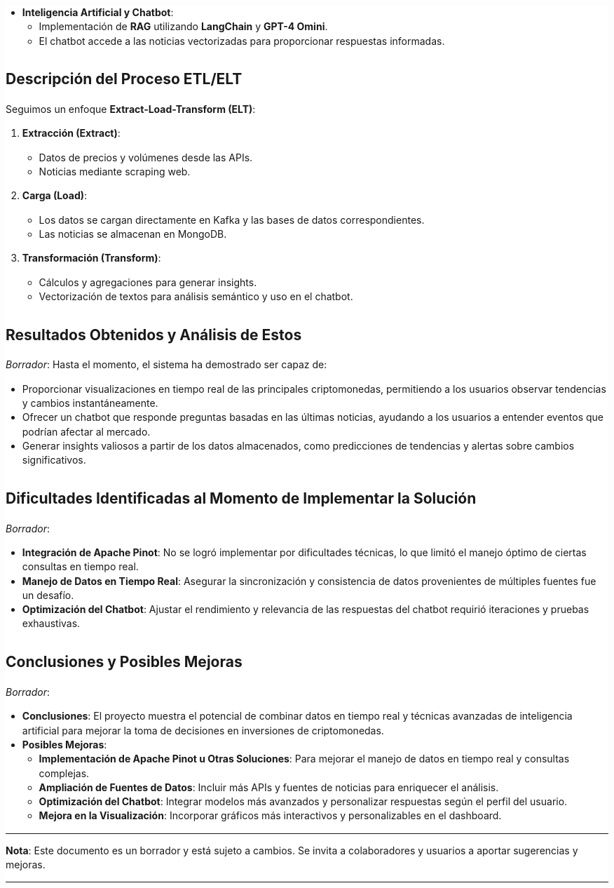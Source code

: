- **Inteligencia Artificial y Chatbot**:
  - Implementación de **RAG** utilizando **LangChain** y **GPT-4 Omini**.
  - El chatbot accede a las noticias vectorizadas para proporcionar respuestas informadas.

## Descripción del Proceso ETL/ELT

Seguimos un enfoque **Extract-Load-Transform (ELT)**:

1. **Extracción (Extract)**:
   - Datos de precios y volúmenes desde las APIs.
   - Noticias mediante scraping web.

2. **Carga (Load)**:
   - Los datos se cargan directamente en Kafka y las bases de datos correspondientes.
   - Las noticias se almacenan en MongoDB.

3. **Transformación (Transform)**:
   - Cálculos y agregaciones para generar insights.
   - Vectorización de textos para análisis semántico y uso en el chatbot.

## Resultados Obtenidos y Análisis de Estos

*Borrador*: Hasta el momento, el sistema ha demostrado ser capaz de:

- Proporcionar visualizaciones en tiempo real de las principales criptomonedas, permitiendo a los usuarios observar tendencias y cambios instantáneamente.
- Ofrecer un chatbot que responde preguntas basadas en las últimas noticias, ayudando a los usuarios a entender eventos que podrían afectar al mercado.
- Generar insights valiosos a partir de los datos almacenados, como predicciones de tendencias y alertas sobre cambios significativos.

## Dificultades Identificadas al Momento de Implementar la Solución

*Borrador*:

- **Integración de Apache Pinot**: No se logró implementar por dificultades técnicas, lo que limitó el manejo óptimo de ciertas consultas en tiempo real.
- **Manejo de Datos en Tiempo Real**: Asegurar la sincronización y consistencia de datos provenientes de múltiples fuentes fue un desafío.
- **Optimización del Chatbot**: Ajustar el rendimiento y relevancia de las respuestas del chatbot requirió iteraciones y pruebas exhaustivas.

## Conclusiones y Posibles Mejoras

*Borrador*:

- **Conclusiones**: El proyecto muestra el potencial de combinar datos en tiempo real y técnicas avanzadas de inteligencia artificial para mejorar la toma de decisiones en inversiones de criptomonedas.
- **Posibles Mejoras**:
  - **Implementación de Apache Pinot u Otras Soluciones**: Para mejorar el manejo de datos en tiempo real y consultas complejas.
  - **Ampliación de Fuentes de Datos**: Incluir más APIs y fuentes de noticias para enriquecer el análisis.
  - **Optimización del Chatbot**: Integrar modelos más avanzados y personalizar respuestas según el perfil del usuario.
  - **Mejora en la Visualización**: Incorporar gráficos más interactivos y personalizables en el dashboard.

---

**Nota**: Este documento es un borrador y está sujeto a cambios. Se invita a colaboradores y usuarios a aportar sugerencias y mejoras.

---
